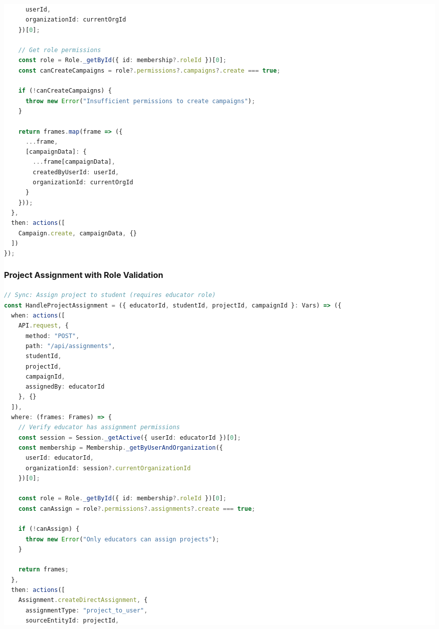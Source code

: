 ```typescript
      userId, 
      organizationId: currentOrgId 
    })[0];
    
    // Get role permissions
    const role = Role._getById({ id: membership?.roleId })[0];
    const canCreateCampaigns = role?.permissions?.campaigns?.create === true;
    
    if (!canCreateCampaigns) {
      throw new Error("Insufficient permissions to create campaigns");
    }
    
    return frames.map(frame => ({
      ...frame,
      [campaignData]: {
        ...frame[campaignData],
        createdByUserId: userId,
        organizationId: currentOrgId
      }
    }));
  },
  then: actions([
    Campaign.create, campaignData, {}
  ])
});
```

### Project Assignment with Role Validation

```typescript
// Sync: Assign project to student (requires educator role)
const HandleProjectAssignment = ({ educatorId, studentId, projectId, campaignId }: Vars) => ({
  when: actions([
    API.request, { 
      method: "POST", 
      path: "/api/assignments",
      studentId,
      projectId,
      campaignId,
      assignedBy: educatorId
    }, {}
  ]),
  where: (frames: Frames) => {
    // Verify educator has assignment permissions
    const session = Session._getActive({ userId: educatorId })[0];
    const membership = Membership._getByUserAndOrganization({ 
      userId: educatorId, 
      organizationId: session?.currentOrganizationId 
    })[0];
    
    const role = Role._getById({ id: membership?.roleId })[0];
    const canAssign = role?.permissions?.assignments?.create === true;
    
    if (!canAssign) {
      throw new Error("Only educators can assign projects");
    }
    
    return frames;
  },
  then: actions([
    Assignment.createDirectAssignment, {
      assignmentType: "project_to_user",
      sourceEntityId: projectId,
```